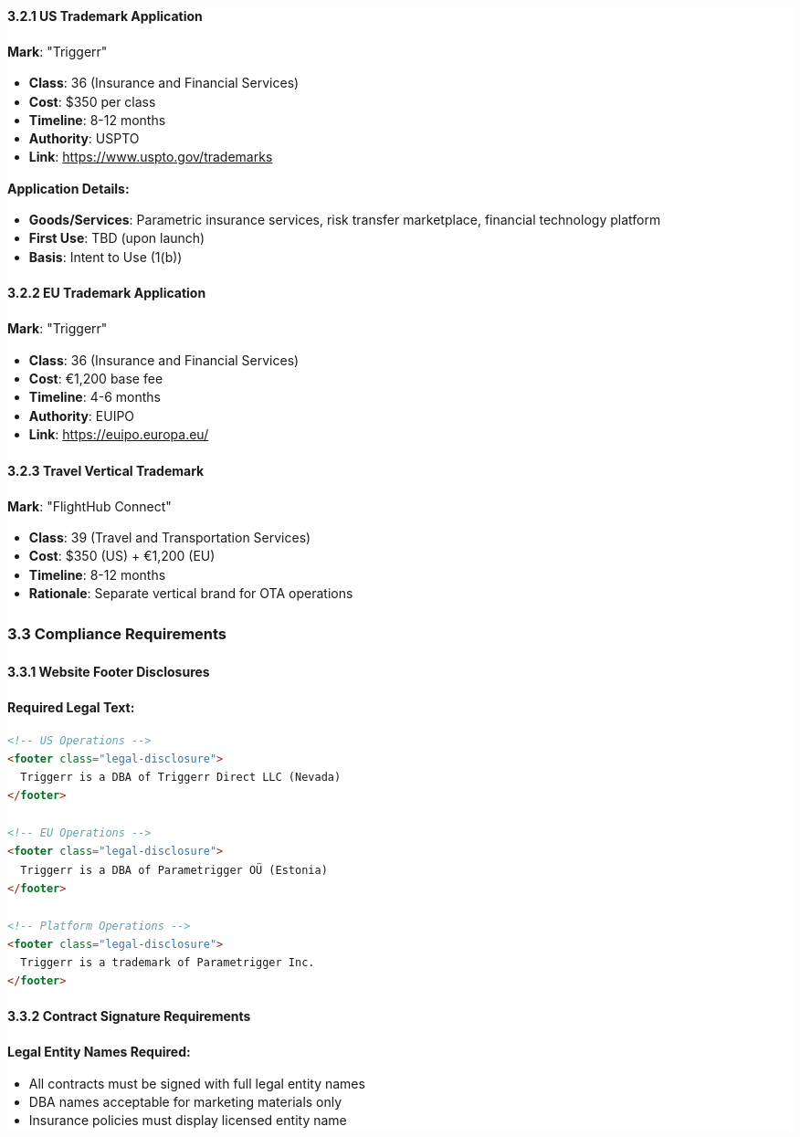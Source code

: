 #### 3.2.1 US Trademark Application
**Mark**: "Triggerr"
- **Class**: 36 (Insurance and Financial Services)
- **Cost**: $350 per class
- **Timeline**: 8-12 months
- **Authority**: USPTO
- **Link**: https://www.uspto.gov/trademarks

**Application Details:**
- **Goods/Services**: Parametric insurance services, risk transfer marketplace, financial technology platform
- **First Use**: TBD (upon launch)
- **Basis**: Intent to Use (1(b))

#### 3.2.2 EU Trademark Application
**Mark**: "Triggerr"
- **Class**: 36 (Insurance and Financial Services)
- **Cost**: €1,200 base fee
- **Timeline**: 4-6 months
- **Authority**: EUIPO
- **Link**: https://euipo.europa.eu/

#### 3.2.3 Travel Vertical Trademark
**Mark**: "FlightHub Connect"
- **Class**: 39 (Travel and Transportation Services)
- **Cost**: $350 (US) + €1,200 (EU)
- **Timeline**: 8-12 months
- **Rationale**: Separate vertical brand for OTA operations

### 3.3 Compliance Requirements

#### 3.3.1 Website Footer Disclosures
**Required Legal Text:**
```html
<!-- US Operations -->
<footer class="legal-disclosure">
  Triggerr is a DBA of Triggerr Direct LLC (Nevada)
</footer>

<!-- EU Operations -->
<footer class="legal-disclosure">
  Triggerr is a DBA of Parametrigger OÜ (Estonia)
</footer>

<!-- Platform Operations -->
<footer class="legal-disclosure">
  Triggerr is a trademark of Parametrigger Inc.
</footer>
```

#### 3.3.2 Contract Signature Requirements
**Legal Entity Names Required:**
- All contracts must be signed with full legal entity names
- DBA names acceptable for marketing materials only
- Insurance policies must display licensed entity name
